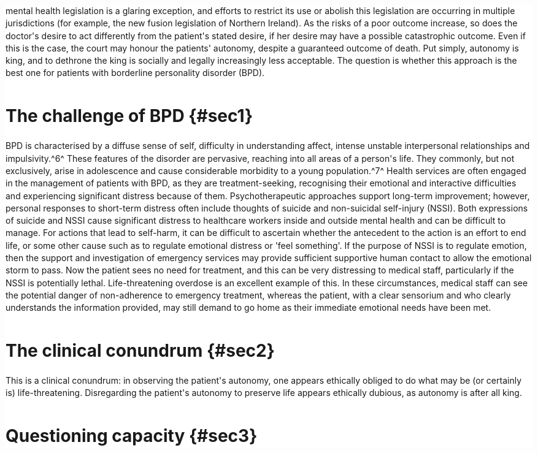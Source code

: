 mental health legislation is a glaring exception, and efforts to
restrict its use or abolish this legislation are occurring in multiple
jurisdictions (for example, the new fusion legislation of Northern
Ireland). As the risks of a poor outcome increase, so does the doctor\'s
desire to act differently from the patient\'s stated desire, if her
desire may have a possible catastrophic outcome. Even if this is the
case, the court may honour the patients\' autonomy, despite a guaranteed
outcome of death. Put simply, autonomy is king, and to dethrone the king
is socially and legally increasingly less acceptable. The question is
whether this approach is the best one for patients with borderline
personality disorder (BPD).

# The challenge of BPD {#sec1}

BPD is characterised by a diffuse sense of self, difficulty in
understanding affect, intense unstable interpersonal relationships and
impulsivity.^6^ These features of the disorder are pervasive, reaching
into all areas of a person\'s life. They commonly, but not exclusively,
arise in adolescence and cause considerable morbidity to a young
population.^7^ Health services are often engaged in the management of
patients with BPD, as they are treatment-seeking, recognising their
emotional and interactive difficulties and experiencing significant
distress because of them. Psychotherapeutic approaches support long-term
improvement; however, personal responses to short-term distress often
include thoughts of suicide and non-suicidal self-injury (NSSI). Both
expressions of suicide and NSSI cause significant distress to healthcare
workers inside and outside mental health and can be difficult to manage.
For actions that lead to self-harm, it can be difficult to ascertain
whether the antecedent to the action is an effort to end life, or some
other cause such as to regulate emotional distress or 'feel something'.
If the purpose of NSSI is to regulate emotion, then the support and
investigation of emergency services may provide sufficient supportive
human contact to allow the emotional storm to pass. Now the patient sees
no need for treatment, and this can be very distressing to medical
staff, particularly if the NSSI is potentially lethal. Life-threatening
overdose is an excellent example of this. In these circumstances,
medical staff can see the potential danger of non-adherence to emergency
treatment, whereas the patient, with a clear sensorium and who clearly
understands the information provided, may still demand to go home as
their immediate emotional needs have been met.

# The clinical conundrum {#sec2}

This is a clinical conundrum: in observing the patient\'s autonomy, one
appears ethically obliged to do what may be (or certainly is)
life-threatening. Disregarding the patient\'s autonomy to preserve life
appears ethically dubious, as autonomy is after all king.

# Questioning capacity {#sec3}
